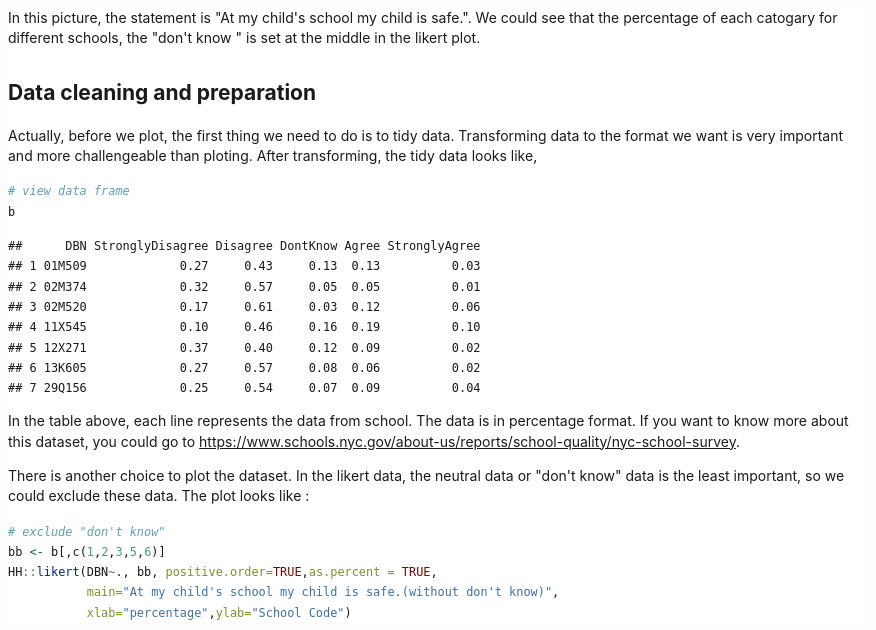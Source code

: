 In this picture, the statement is "At my child's school my child is safe.". We could see that the percentage of each catogary for different schools, the "don't know " is set at the middle in the likert plot. 

## Data cleaning and preparation

Actually, before we plot, the first thing we need to do is to tidy data. Transforming data to the format we want is very important and more challengeable than ploting. After transforming, the tidy data looks like, 


```r
# view data frame
b
```

```
##      DBN StronglyDisagree Disagree DontKnow Agree StronglyAgree
## 1 01M509             0.27     0.43     0.13  0.13          0.03
## 2 02M374             0.32     0.57     0.05  0.05          0.01
## 3 02M520             0.17     0.61     0.03  0.12          0.06
## 4 11X545             0.10     0.46     0.16  0.19          0.10
## 5 12X271             0.37     0.40     0.12  0.09          0.02
## 6 13K605             0.27     0.57     0.08  0.06          0.02
## 7 29Q156             0.25     0.54     0.07  0.09          0.04
```

In the table above, each line represents the data from school. The data is in percentage format. If you want to know more about this dataset, you could go to https://www.schools.nyc.gov/about-us/reports/school-quality/nyc-school-survey.

There is another choice to plot the dataset. In the likert data, the neutral data or "don't know" data is the least important, so we could exclude these data. The plot looks like :


```r
# exclude "don't know" 
bb <- b[,c(1,2,3,5,6)]
HH::likert(DBN~., bb, positive.order=TRUE,as.percent = TRUE,
           main="At my child's school my child is safe.(without don't know)",
           xlab="percentage",ylab="School Code")
```
